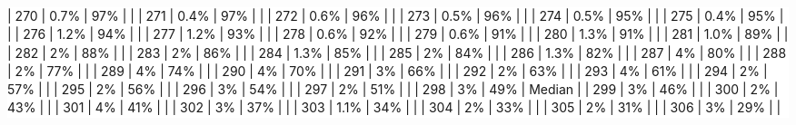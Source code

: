 | 270 | 0.7% | 97% |  |
| 271 | 0.4% | 97% |  |
| 272 | 0.6% | 96% |  |
| 273 | 0.5% | 96% |  |
| 274 | 0.5% | 95% |  |
| 275 | 0.4% | 95% |  |
| 276 | 1.2% | 94% |  |
| 277 | 1.2% | 93% |  |
| 278 | 0.6% | 92% |  |
| 279 | 0.6% | 91% |  |
| 280 | 1.3% | 91% |  |
| 281 | 1.0% | 89% |  |
| 282 | 2% | 88% |  |
| 283 | 2% | 86% |  |
| 284 | 1.3% | 85% |  |
| 285 | 2% | 84% |  |
| 286 | 1.3% | 82% |  |
| 287 | 4% | 80% |  |
| 288 | 2% | 77% |  |
| 289 | 4% | 74% |  |
| 290 | 4% | 70% |  |
| 291 | 3% | 66% |  |
| 292 | 2% | 63% |  |
| 293 | 4% | 61% |  |
| 294 | 2% | 57% |  |
| 295 | 2% | 56% |  |
| 296 | 3% | 54% |  |
| 297 | 2% | 51% |  |
| 298 | 3% | 49% | Median |
| 299 | 3% | 46% |  |
| 300 | 2% | 43% |  |
| 301 | 4% | 41% |  |
| 302 | 3% | 37% |  |
| 303 | 1.1% | 34% |  |
| 304 | 2% | 33% |  |
| 305 | 2% | 31% |  |
| 306 | 3% | 29% |  |
